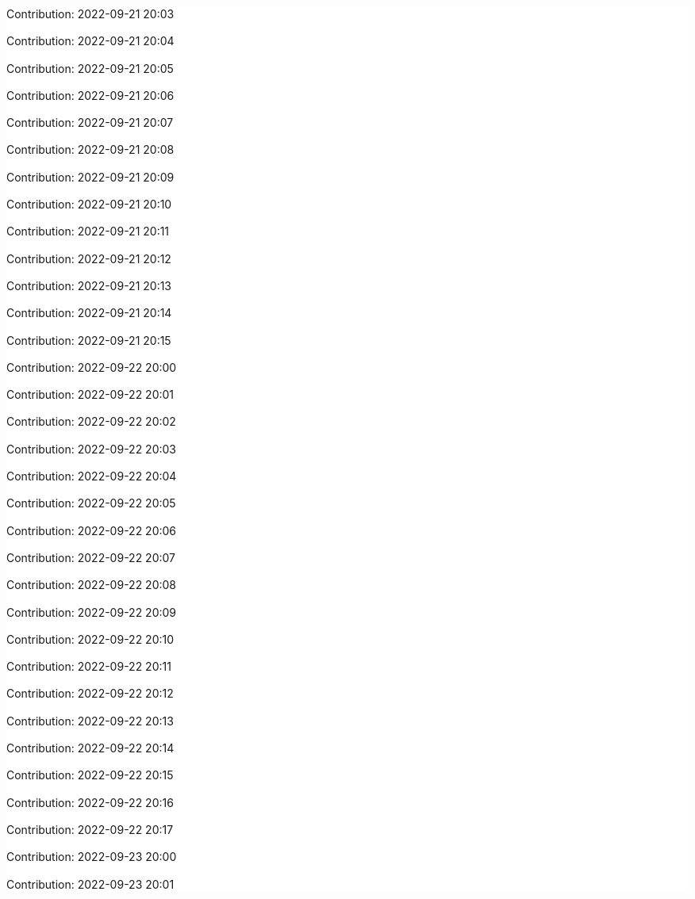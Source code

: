 Contribution: 2022-09-21 20:03

Contribution: 2022-09-21 20:04

Contribution: 2022-09-21 20:05

Contribution: 2022-09-21 20:06

Contribution: 2022-09-21 20:07

Contribution: 2022-09-21 20:08

Contribution: 2022-09-21 20:09

Contribution: 2022-09-21 20:10

Contribution: 2022-09-21 20:11

Contribution: 2022-09-21 20:12

Contribution: 2022-09-21 20:13

Contribution: 2022-09-21 20:14

Contribution: 2022-09-21 20:15

Contribution: 2022-09-22 20:00

Contribution: 2022-09-22 20:01

Contribution: 2022-09-22 20:02

Contribution: 2022-09-22 20:03

Contribution: 2022-09-22 20:04

Contribution: 2022-09-22 20:05

Contribution: 2022-09-22 20:06

Contribution: 2022-09-22 20:07

Contribution: 2022-09-22 20:08

Contribution: 2022-09-22 20:09

Contribution: 2022-09-22 20:10

Contribution: 2022-09-22 20:11

Contribution: 2022-09-22 20:12

Contribution: 2022-09-22 20:13

Contribution: 2022-09-22 20:14

Contribution: 2022-09-22 20:15

Contribution: 2022-09-22 20:16

Contribution: 2022-09-22 20:17

Contribution: 2022-09-23 20:00

Contribution: 2022-09-23 20:01
